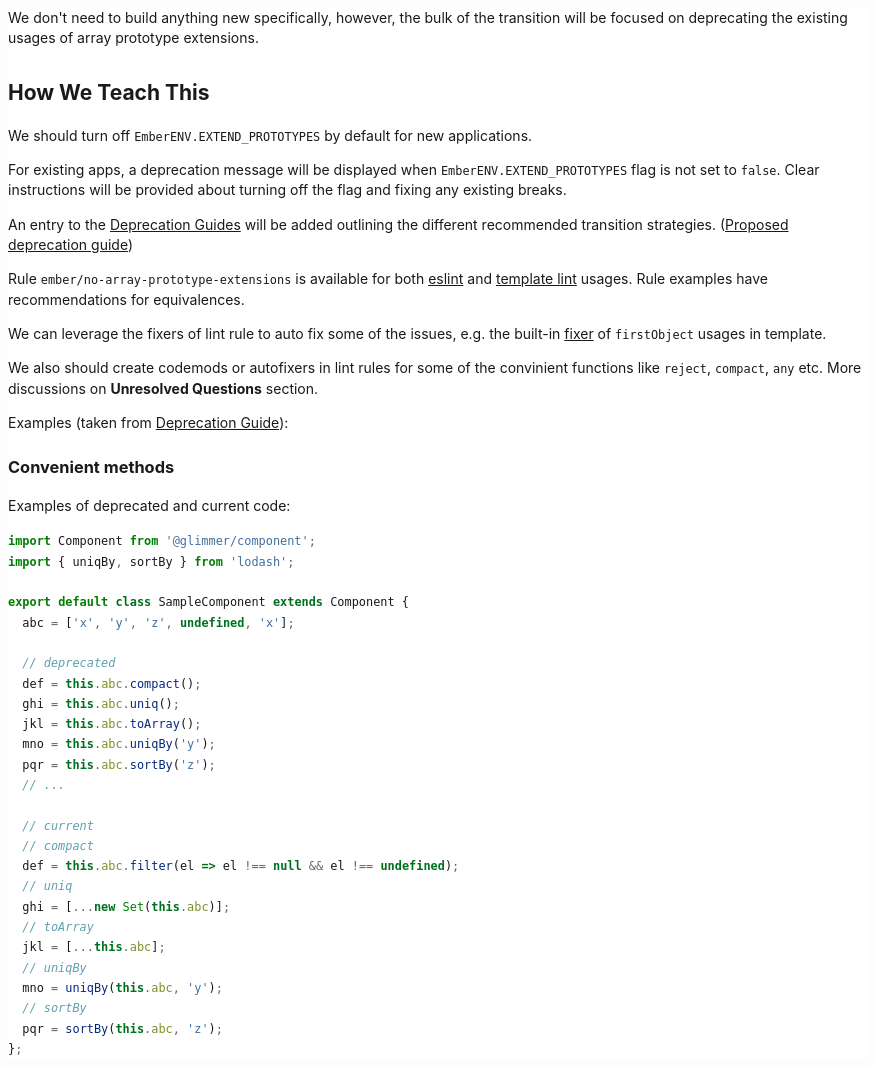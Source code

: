 We don't need to build anything new specifically, however, the bulk of the transition will be
focused on deprecating the existing usages of array prototype extensions.

## How We Teach This

We should turn off `EmberENV.EXTEND_PROTOTYPES` by default for new applications.

For existing apps, a deprecation message will be displayed when `EmberENV.EXTEND_PROTOTYPES` flag is not set to `false`. Clear instructions will be provided about turning off the flag and fixing any existing breaks.

An entry to the [Deprecation Guides](https://deprecations.emberjs.com/v4.x) will be added outlining the different recommended transition strategies. ([Proposed deprecation guide](https://github.com/ember-learn/deprecation-app/pull/1192))

Rule `ember/no-array-prototype-extensions` is available for both [eslint](https://github.com/ember-cli/eslint-plugin-ember/blob/master/docs/rules/no-array-prototype-extensions.md) and [template lint](https://github.com/ember-template-lint/ember-template-lint/blob/master/docs/rule/no-array-prototype-extensions.md) usages. Rule examples have recommendations for equivalences.

We can leverage the fixers of lint rule to auto fix some of the issues, e.g. the built-in [fixer](https://github.com/ember-template-lint/ember-template-lint/blob/master/docs/rule/no-array-prototype-extensions.md) of `firstObject` usages in template. 

We also should create codemods or autofixers in lint rules for some of the convinient functions like `reject`, `compact`, `any` etc. More discussions on **Unresolved Questions** section.

Examples (taken from [Deprecation Guide](https://github.com/smilland/rfcs/pull/1)): 
### Convenient methods
Examples of deprecated and current code:
```js
import Component from '@glimmer/component';
import { uniqBy, sortBy } from 'lodash';

export default class SampleComponent extends Component {
  abc = ['x', 'y', 'z', undefined, 'x'];
  
  // deprecated
  def = this.abc.compact();
  ghi = this.abc.uniq();
  jkl = this.abc.toArray();
  mno = this.abc.uniqBy('y');
  pqr = this.abc.sortBy('z');
  // ...

  // current
  // compact
  def = this.abc.filter(el => el !== null && el !== undefined);
  // uniq
  ghi = [...new Set(this.abc)];
  // toArray
  jkl = [...this.abc];
  // uniqBy
  mno = uniqBy(this.abc, 'y');
  // sortBy
  pqr = sortBy(this.abc, 'z');
};
```
